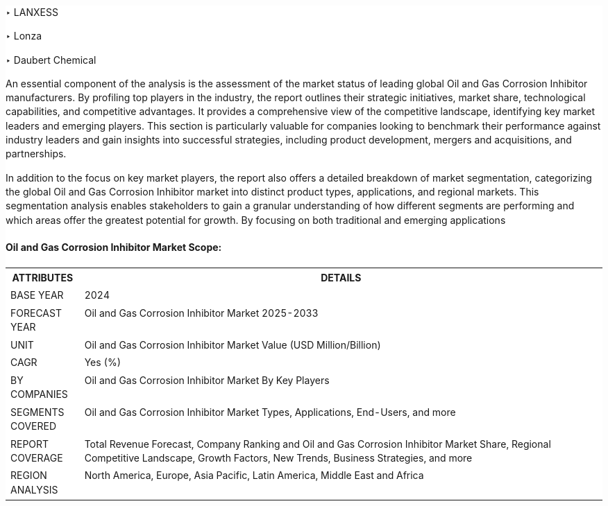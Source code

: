 ‣ LANXESS

‣ Lonza

‣ Daubert Chemical

An essential component of the analysis is the assessment of the market status of leading global Oil and Gas Corrosion Inhibitor manufacturers. By profiling top players in the industry, the report outlines their strategic initiatives, market share, technological capabilities, and competitive advantages. It provides a comprehensive view of the competitive landscape, identifying key market leaders and emerging players. This section is particularly valuable for companies looking to benchmark their performance against industry leaders and gain insights into successful strategies, including product development, mergers and acquisitions, and partnerships.

In addition to the focus on key market players, the report also offers a detailed breakdown of market segmentation, categorizing the global Oil and Gas Corrosion Inhibitor market into distinct product types, applications, and regional markets. This segmentation analysis enables stakeholders to gain a granular understanding of how different segments are performing and which areas offer the greatest potential for growth. By focusing on both traditional and emerging applications

<h4>Oil and Gas Corrosion Inhibitor Market Scope:</h4>
<table>
<tr>
<th>ATTRIBUTES</th>
<th>DETAILS</th>
</tr>
<tr>
<td>BASE YEAR</td>
<td>2024</td>
</tr>
<tr>
<td>FORECAST YEAR</td>
<td>Oil and Gas Corrosion Inhibitor Market 2025-2033</td>
</tr>
<tr>
<td>UNIT</td>
<td>Oil and Gas Corrosion Inhibitor Market Value (USD Million/Billion)</td>
<tr>
<td>CAGR</td>
<td>Yes (%)</td>
</tr>
</tr>
<tr>
<td>BY COMPANIES</td>
<td>Oil and Gas Corrosion Inhibitor Market By Key Players</td>
</tr>
<tr>
<td>SEGMENTS COVERED</td>
<td>Oil and Gas Corrosion Inhibitor Market Types, Applications, End-Users, and more</td>
</tr>
<tr>
<td>REPORT COVERAGE</td>
<td>Total Revenue Forecast, Company Ranking and Oil and Gas Corrosion Inhibitor Market Share, Regional Competitive Landscape, Growth Factors, New Trends, Business Strategies, and more</td>
</tr>
<tr>
<td>REGION ANALYSIS</td>
<td>North America, Europe, Asia Pacific, Latin America, Middle East and Africa</td>
</tr>
</table>
